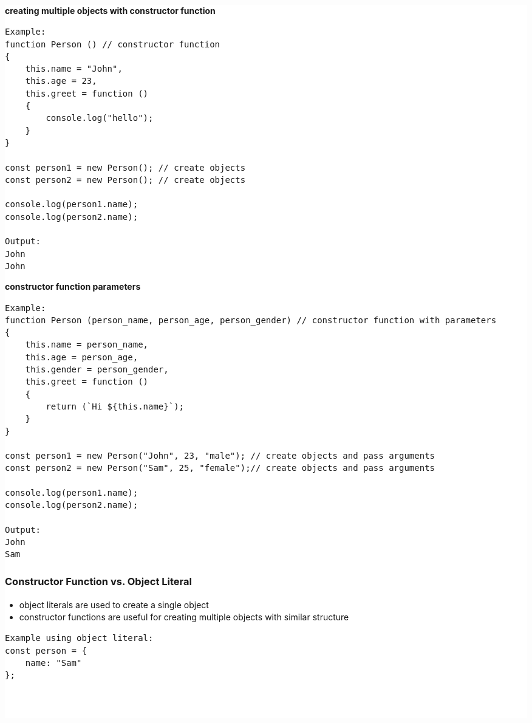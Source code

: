 **creating multiple objects with constructor function**

<pre>Example:
function Person () // constructor function
{
    this.name = "John",
    this.age = 23,
    this.greet = function () 
    {
        console.log("hello");
    }
}

const person1 = new Person(); // create objects
const person2 = new Person(); // create objects

console.log(person1.name);  
console.log(person2.name);  

Output:
John
John
</pre>

**constructor function parameters**

<pre>Example:
function Person (person_name, person_age, person_gender) // constructor function with parameters
{
    this.name = person_name,
    this.age = person_age,
    this.gender = person_gender,
    this.greet = function () 
    {
        return (`Hi ${this.name}`);
    }
}

const person1 = new Person("John", 23, "male"); // create objects and pass arguments
const person2 = new Person("Sam", 25, "female");// create objects and pass arguments

console.log(person1.name); 
console.log(person2.name);

Output:
John
Sam
</pre>

### Constructor Function vs. Object Literal
- object literals are used to create a single object
- constructor functions are useful for creating multiple objects with similar structure

<pre>Example using object literal:
const person = {
    name: "Sam"
};
